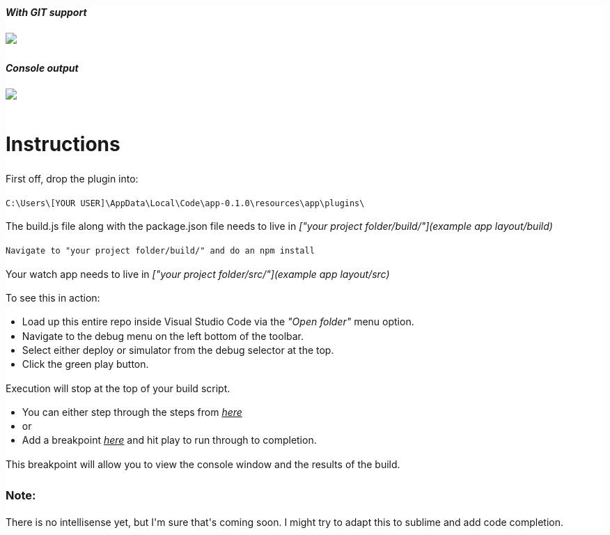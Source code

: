 #### *With GIT support*
<img src="./screenshots/git.png" width="750" />

#### *Console output*
<img src="./screenshots/console.png" width="750" />


# Instructions
First off, drop the plugin into:
```
C:\Users\[YOUR USER]\AppData\Local\Code\app-0.1.0\resources\app\plugins\
```

The build.js file along with the package.json file needs to live in *["your project folder/build/"](example app layout/build)*

```
Navigate to "your project folder/build/" and do an npm install
```

Your watch app needs to live in *["your project folder/src/"](example app layout/src)*

To see this in action:
- Load up this entire repo inside Visual Studio Code via the *"Open folder"* menu option.
- Navigate to the debug menu on the left bottom of the toolbar.
- Select either deploy or simulator from the debug selector at the top.
- Click the green play button.

Execution will stop at the top of your build script.

- You can either step through the steps from *[here](build.js#L1)*
- or
- Add a breakpoint *[here](build.js#L94)* and hit play to run through to completion.

This breakpoint will allow you to view the console window and the results of the build.

### Note:
There is no intellisense yet, but I'm sure that's coming soon. I might try to adapt this to sublime and add code completion.
